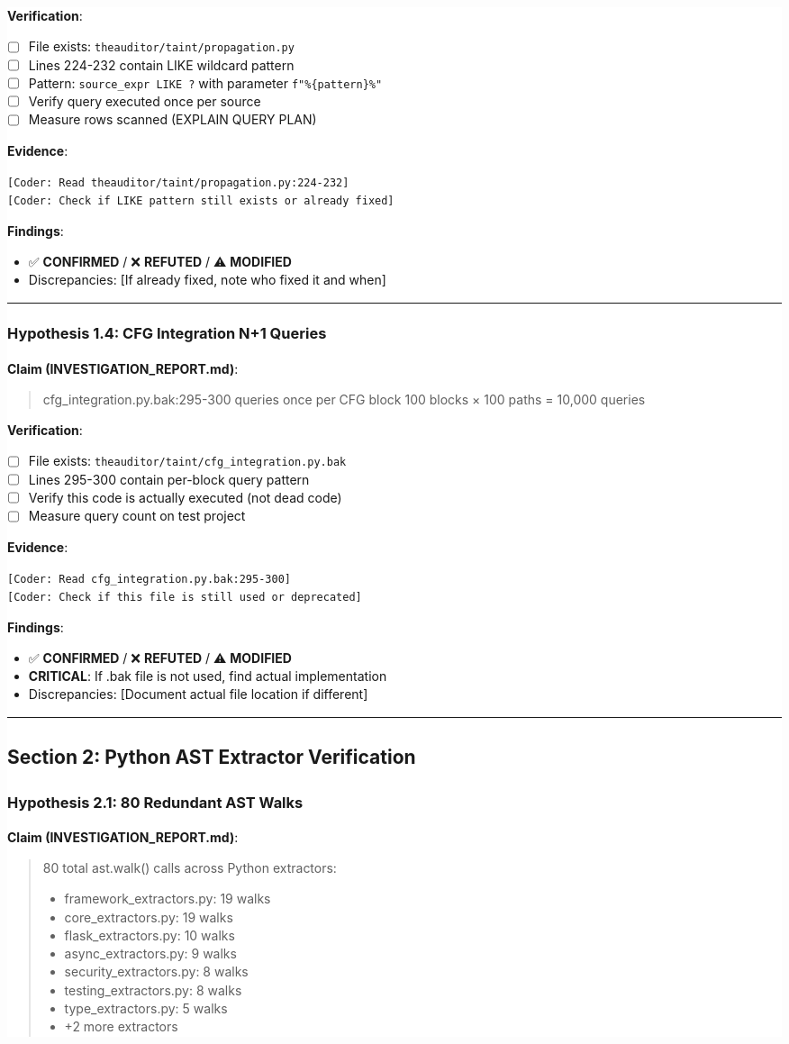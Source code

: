 **Verification**:
- [ ] File exists: `theauditor/taint/propagation.py`
- [ ] Lines 224-232 contain LIKE wildcard pattern
- [ ] Pattern: `source_expr LIKE ?` with parameter `f"%{pattern}%"`
- [ ] Verify query executed once per source
- [ ] Measure rows scanned (EXPLAIN QUERY PLAN)

**Evidence**:
```
[Coder: Read theauditor/taint/propagation.py:224-232]
[Coder: Check if LIKE pattern still exists or already fixed]
```

**Findings**:
- ✅ **CONFIRMED** / ❌ **REFUTED** / ⚠️ **MODIFIED**
- Discrepancies: [If already fixed, note who fixed it and when]

---

### Hypothesis 1.4: CFG Integration N+1 Queries

**Claim (INVESTIGATION_REPORT.md)**:
> cfg_integration.py.bak:295-300 queries once per CFG block
> 100 blocks × 100 paths = 10,000 queries

**Verification**:
- [ ] File exists: `theauditor/taint/cfg_integration.py.bak`
- [ ] Lines 295-300 contain per-block query pattern
- [ ] Verify this code is actually executed (not dead code)
- [ ] Measure query count on test project

**Evidence**:
```
[Coder: Read cfg_integration.py.bak:295-300]
[Coder: Check if this file is still used or deprecated]
```

**Findings**:
- ✅ **CONFIRMED** / ❌ **REFUTED** / ⚠️ **MODIFIED**
- **CRITICAL**: If .bak file is not used, find actual implementation
- Discrepancies: [Document actual file location if different]

---

## Section 2: Python AST Extractor Verification

### Hypothesis 2.1: 80 Redundant AST Walks

**Claim (INVESTIGATION_REPORT.md)**:
> 80 total ast.walk() calls across Python extractors:
> - framework_extractors.py: 19 walks
> - core_extractors.py: 19 walks
> - flask_extractors.py: 10 walks
> - async_extractors.py: 9 walks
> - security_extractors.py: 8 walks
> - testing_extractors.py: 8 walks
> - type_extractors.py: 5 walks
> - +2 more extractors
